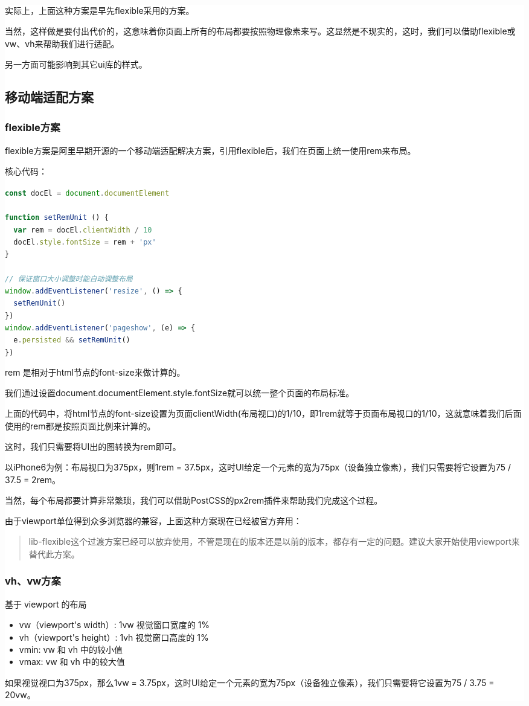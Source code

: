 实际上，上面这种方案是早先flexible采用的方案。

当然，这样做是要付出代价的，这意味着你页面上所有的布局都要按照物理像素来写。这显然是不现实的，这时，我们可以借助flexible或vw、vh来帮助我们进行适配。

另一方面可能影响到其它ui库的样式。

## 移动端适配方案

### flexible方案

flexible方案是阿里早期开源的一个移动端适配解决方案，引用flexible后，我们在页面上统一使用rem来布局。

核心代码：

```javascript
const docEl = document.documentElement

function setRemUnit () {
  var rem = docEl.clientWidth / 10
  docEl.style.fontSize = rem + 'px'
}

// 保证窗口大小调整时能自动调整布局
window.addEventListener('resize', () => {
  setRemUnit()
})
window.addEventListener('pageshow', (e) => {
  e.persisted && setRemUnit()
})
```

rem 是相对于html节点的font-size来做计算的。

我们通过设置document.documentElement.style.fontSize就可以统一整个页面的布局标准。

上面的代码中，将html节点的font-size设置为页面clientWidth(布局视口)的1/10，即1rem就等于页面布局视口的1/10，这就意味着我们后面使用的rem都是按照页面比例来计算的。

这时，我们只需要将UI出的图转换为rem即可。

以iPhone6为例：布局视口为375px，则1rem = 37.5px，这时UI给定一个元素的宽为75px（设备独立像素），我们只需要将它设置为75 / 37.5 = 2rem。

当然，每个布局都要计算非常繁琐，我们可以借助PostCSS的px2rem插件来帮助我们完成这个过程。

由于viewport单位得到众多浏览器的兼容，上面这种方案现在已经被官方弃用：

> lib-flexible这个过渡方案已经可以放弃使用，不管是现在的版本还是以前的版本，都存有一定的问题。建议大家开始使用viewport来替代此方案。

### vh、vw方案

基于 viewport 的布局

- vw（viewport's width）: 1vw 视觉窗口宽度的 1%
- vh（viewport's height）: 1vh 视觉窗口高度的 1%
- vmin: vw 和 vh 中的较小值
- vmax: vw 和 vh 中的较大值

如果视觉视口为375px，那么1vw = 3.75px，这时UI给定一个元素的宽为75px（设备独立像素），我们只需要将它设置为75 / 3.75 = 20vw。
